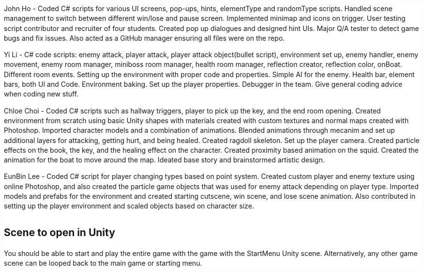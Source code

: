 John Ho - Coded C# scripts for various UI screens, pop-ups, hints, elementType and randomType scripts. Handled scene management to switch between different win/lose and pause screen. Implemented minimap and icons on trigger. User testing script contributor and recruiter of four students. Created pop up dialogues and designed hint UIs. Major Q/A tester to detect game bugs and fix issues. Also acted as a GitHub manager ensuring all files were on the repo.

Yi Li - C# code scripts: enemy attack, player attack, player attack object(bullet script), environment set up, enemy handler, enemy movement, enemy room manager, miniboss room manager, health room manager, reflection creator, reflection color, onBoat. Different room events. Setting up the environment with proper code and properties. Simple AI for the enemy. Health bar, element bars, both UI and Code. Environment baking. Set up the player properties. Debugger in the team. Give general coding advice when coding new stuff. 

Chloe Choi - Coded C# scripts such as hallway triggers, player to pick up the key, and the end room opening. Created environment from scratch using basic Unity shapes with materials created with custom textures and normal maps created with Photoshop. Imported character models and a combination of animations. Blended animations through mecanim and set up additional layers for attacking, getting hurt, and being healed. Created ragdoll skeleton. Set up the player camera. Created particle effects on the book, the key, and the healing effect on the character. Created proximity based animation on the squid. Created the animation for the boat to move around the map. Ideated base story and brainstormed artistic design.

EunBin Lee - Coded C# script for player changing types based on point system. Created custom player and enemy texture using online Photoshop, and also created the particle game objects that was used for enemy attack depending on player type. Imported models and prefabs for the environment and created starting cutscene, win scene, and lose scene animation. Also contributed in setting up the player environment and scaled objects based on character size. 



## Scene to open in Unity

You should be able to start and play the entire game with the game with the StartMenu Unity scene. Alternatively, any other game scene can be looped back to the main game or starting menu. 


